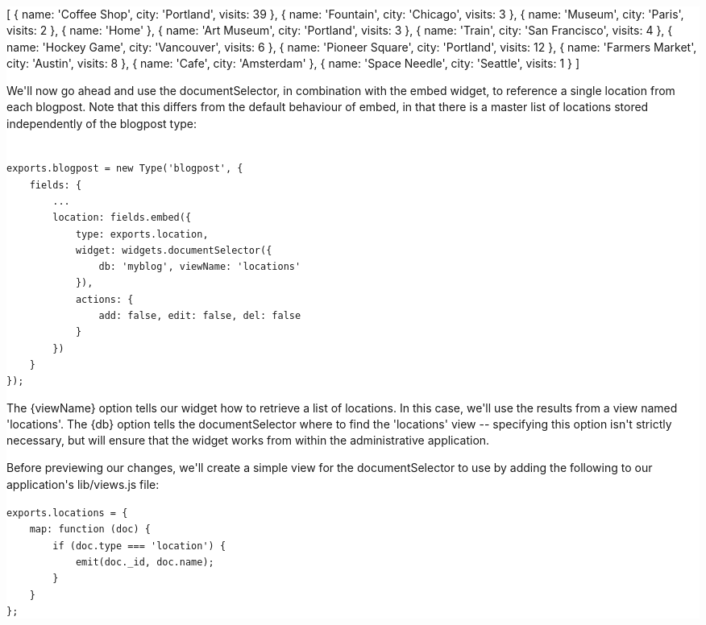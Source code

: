 [
    { name: 'Coffee Shop', city: 'Portland', visits: 39 },
    { name: 'Fountain', city: 'Chicago', visits: 3 },
    { name: 'Museum', city: 'Paris', visits: 2 },
    { name: 'Home' },
    { name: 'Art Museum', city: 'Portland', visits: 3 },
    { name: 'Train', city: 'San Francisco', visits: 4 },
    { name: 'Hockey Game', city: 'Vancouver', visits: 6 },
    { name: 'Pioneer Square', city: 'Portland', visits: 12 },
    { name: 'Farmers Market', city: 'Austin', visits: 8 },
    { name: 'Cafe', city: 'Amsterdam' },
    { name: 'Space Needle', city: 'Seattle', visits: 1 }
]

We'll now go ahead and use the documentSelector, in combination with the embed
widget, to reference a single location from each blogpost. Note that this
differs from the default behaviour of embed, in that there is a master list of
locations stored independently of the blogpost type:

<pre><code class="javascript">
exports.blogpost = new Type('blogpost', {
    fields: {
        ...
        location: fields.embed({
            type: exports.location,
            widget: widgets.documentSelector({
                db: 'myblog', viewName: 'locations'
            }),
            actions: {
                add: false, edit: false, del: false
            }
        })
    }
});
</code></pre>

The {viewName} option tells our widget how to retrieve a list of locations. In
this case, we'll use the results from a view named 'locations'.  The {db}
option tells the documentSelector where to find the 'locations' view --
specifying this option isn't strictly necessary, but will ensure that the
widget works from within the administrative application.

Before previewing our changes, we'll create a simple view for the
documentSelector to use by adding the following to our application's
lib/views.js file:

<pre><code class="javascript">exports.locations = { 
    map: function (doc) { 
        if (doc.type === 'location') { 
            emit(doc._id, doc.name); 
        } 
    } 
};
</code></pre>
